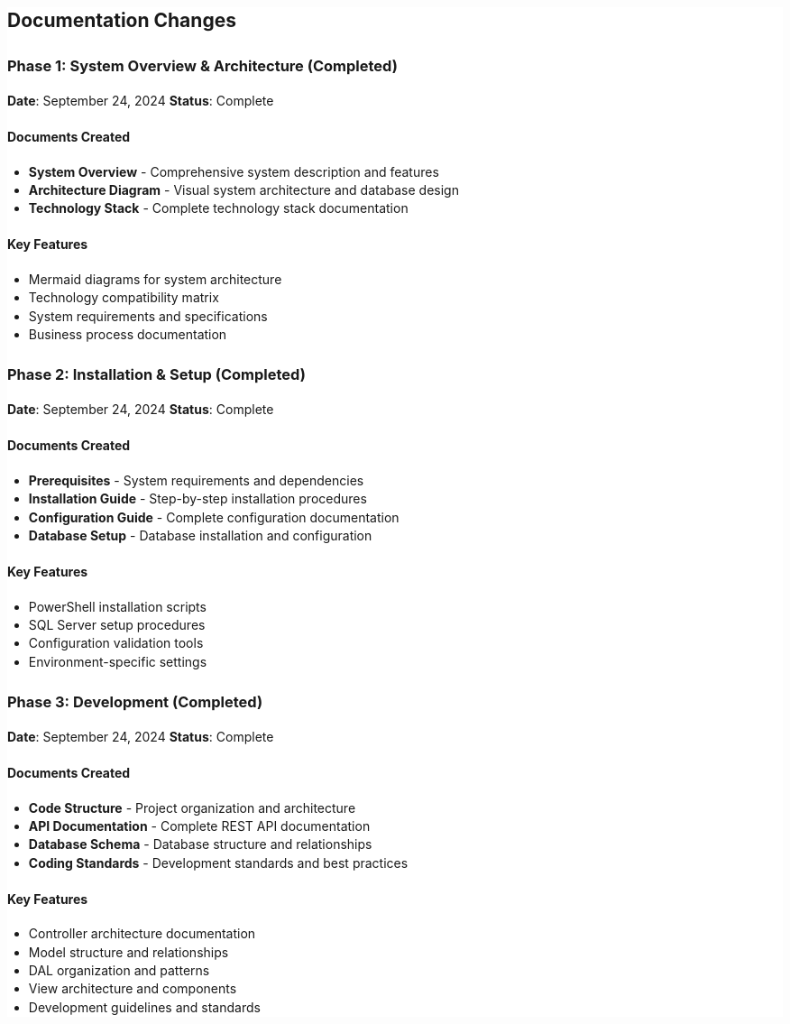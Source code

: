 ## Documentation Changes

### Phase 1: System Overview & Architecture (Completed)
**Date**: September 24, 2024
**Status**: Complete

#### Documents Created
- **System Overview** - Comprehensive system description and features
- **Architecture Diagram** - Visual system architecture and database design
- **Technology Stack** - Complete technology stack documentation

#### Key Features
- Mermaid diagrams for system architecture
- Technology compatibility matrix
- System requirements and specifications
- Business process documentation

### Phase 2: Installation & Setup (Completed)
**Date**: September 24, 2024
**Status**: Complete

#### Documents Created
- **Prerequisites** - System requirements and dependencies
- **Installation Guide** - Step-by-step installation procedures
- **Configuration Guide** - Complete configuration documentation
- **Database Setup** - Database installation and configuration

#### Key Features
- PowerShell installation scripts
- SQL Server setup procedures
- Configuration validation tools
- Environment-specific settings

### Phase 3: Development (Completed)
**Date**: September 24, 2024
**Status**: Complete

#### Documents Created
- **Code Structure** - Project organization and architecture
- **API Documentation** - Complete REST API documentation
- **Database Schema** - Database structure and relationships
- **Coding Standards** - Development standards and best practices

#### Key Features
- Controller architecture documentation
- Model structure and relationships
- DAL organization and patterns
- View architecture and components
- Development guidelines and standards
